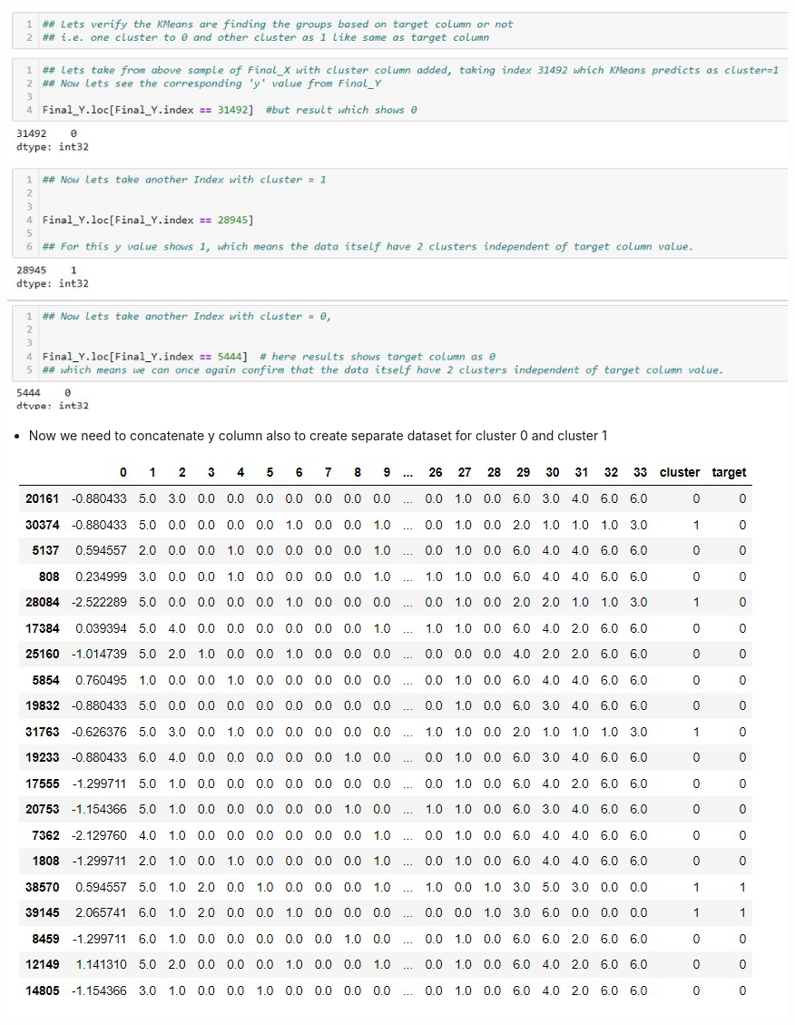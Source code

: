 ![alt text](https://github.com/sudheeshe/LeadScore/blob/main/Images_for_readme/68_.jpg?raw=true)

- Now we need to concatenate y column also to create separate dataset for cluster 0 and cluster 1

![alt text](https://github.com/sudheeshe/LeadScore/blob/main/Images_for_readme/69_.jpg?raw=true)
